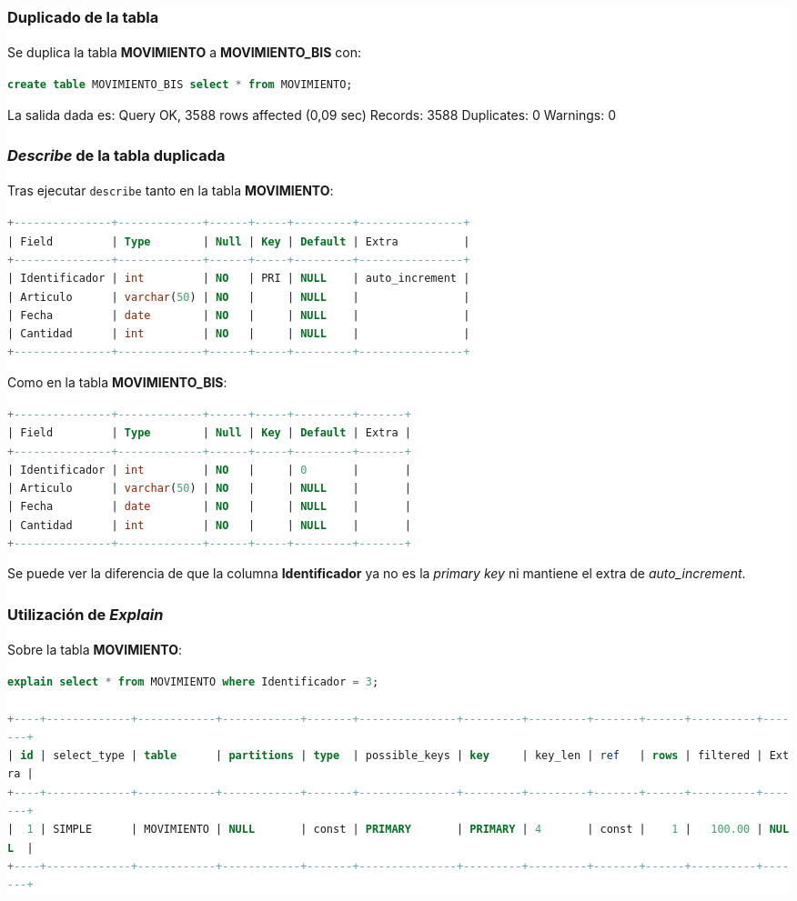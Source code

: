 ### Duplicado de la tabla

Se duplica la tabla __MOVIMIENTO__ a __MOVIMIENTO_BIS__ con:
```sql
create table MOVIMIENTO_BIS select * from MOVIMIENTO;
```
La salida dada es:
    Query OK, 3588 rows affected (0,09 sec)
    Records: 3588  Duplicates: 0  Warnings: 0

### _Describe_ de la tabla duplicada

Tras ejecutar `describe` tanto en la tabla __MOVIMIENTO__:
```sql
+---------------+-------------+------+-----+---------+----------------+
| Field         | Type        | Null | Key | Default | Extra          |
+---------------+-------------+------+-----+---------+----------------+
| Identificador | int         | NO   | PRI | NULL    | auto_increment |
| Articulo      | varchar(50) | NO   |     | NULL    |                |
| Fecha         | date        | NO   |     | NULL    |                |
| Cantidad      | int         | NO   |     | NULL    |                |
+---------------+-------------+------+-----+---------+----------------+
```
Como en la tabla __MOVIMIENTO_BIS__:
```sql
+---------------+-------------+------+-----+---------+-------+
| Field         | Type        | Null | Key | Default | Extra |
+---------------+-------------+------+-----+---------+-------+
| Identificador | int         | NO   |     | 0       |       |
| Articulo      | varchar(50) | NO   |     | NULL    |       |
| Fecha         | date        | NO   |     | NULL    |       |
| Cantidad      | int         | NO   |     | NULL    |       |
+---------------+-------------+------+-----+---------+-------+
```
Se puede ver la diferencia de que la columna __Identificador__ ya no es la _primary key_ ni mantiene el extra de *auto_increment*.

### Utilización de _Explain_

Sobre la tabla __MOVIMIENTO__:
```sql
explain select * from MOVIMIENTO where Identificador = 3;

+----+-------------+------------+------------+-------+---------------+---------+---------+-------+------+----------+-------+
| id | select_type | table      | partitions | type  | possible_keys | key     | key_len | ref   | rows | filtered | Extra |
+----+-------------+------------+------------+-------+---------------+---------+---------+-------+------+----------+-------+
|  1 | SIMPLE      | MOVIMIENTO | NULL       | const | PRIMARY       | PRIMARY | 4       | const |    1 |   100.00 | NULL  |
+----+-------------+------------+------------+-------+---------------+---------+---------+-------+------+----------+-------+
```
